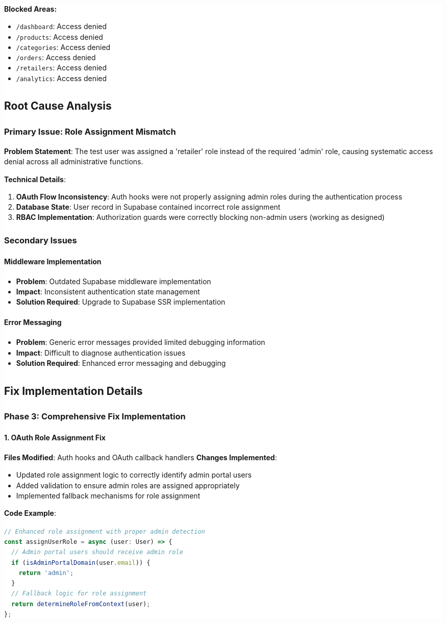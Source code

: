 **Blocked Areas:**
- `/dashboard`: Access denied
- `/products`: Access denied
- `/categories`: Access denied
- `/orders`: Access denied
- `/retailers`: Access denied
- `/analytics`: Access denied

## Root Cause Analysis

### Primary Issue: Role Assignment Mismatch

**Problem Statement**: The test user was assigned a 'retailer' role instead of the required 'admin' role, causing systematic access denial across all administrative functions.

**Technical Details**:
1. **OAuth Flow Inconsistency**: Auth hooks were not properly assigning admin roles during the authentication process
2. **Database State**: User record in Supabase contained incorrect role assignment
3. **RBAC Implementation**: Authorization guards were correctly blocking non-admin users (working as designed)

### Secondary Issues

#### Middleware Implementation
- **Problem**: Outdated Supabase middleware implementation
- **Impact**: Inconsistent authentication state management
- **Solution Required**: Upgrade to Supabase SSR implementation

#### Error Messaging
- **Problem**: Generic error messages provided limited debugging information
- **Impact**: Difficult to diagnose authentication issues
- **Solution Required**: Enhanced error messaging and debugging

## Fix Implementation Details

### Phase 3: Comprehensive Fix Implementation

#### 1. OAuth Role Assignment Fix
**Files Modified**: Auth hooks and OAuth callback handlers
**Changes Implemented**:
- Updated role assignment logic to correctly identify admin portal users
- Added validation to ensure admin roles are assigned appropriately
- Implemented fallback mechanisms for role assignment

**Code Example**:
```typescript
// Enhanced role assignment with proper admin detection
const assignUserRole = async (user: User) => {
  // Admin portal users should receive admin role
  if (isAdminPortalDomain(user.email)) {
    return 'admin';
  }
  // Fallback logic for role assignment
  return determineRoleFromContext(user);
};
```

